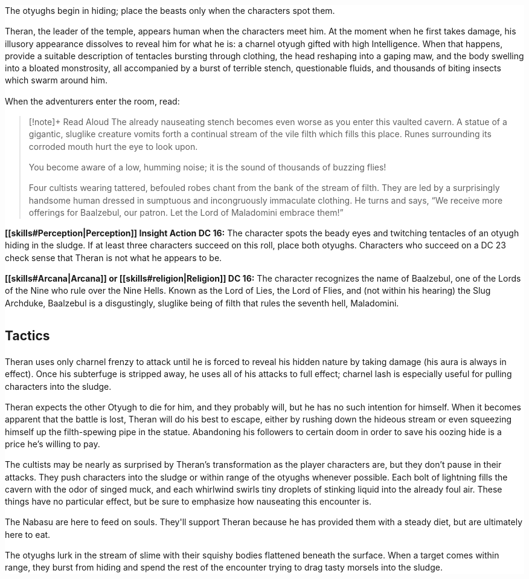 The otyughs begin in hiding; place the beasts only when the characters spot them. 

Theran, the leader of the temple, appears human when the characters meet him. At the moment when he first takes damage, his illusory appearance dissolves to reveal him for what he is: a charnel otyugh gifted with high Intelligence. When that happens, provide a suitable description of tentacles bursting through clothing, the head reshaping into a gaping maw, and the body swelling into a bloated monstrosity, all accompanied by a burst of terrible stench, questionable fluids, and thousands of biting insects which swarm around him. 

When the adventurers enter the room, read: 
> [!note]+ Read Aloud
> The already nauseating stench becomes even worse as you enter this vaulted cavern. A statue of a gigantic, sluglike creature vomits forth a continual stream of the vile filth which fills this place. Runes surrounding its corroded mouth hurt the eye to look upon. 
> 
> You become aware of a low, humming noise; it is the sound of thousands of buzzing flies! 
> 
> Four cultists wearing tattered, befouled robes chant from the bank of the stream of filth. They are led by a surprisingly handsome human dressed in sumptuous and incongruously immaculate clothing. He turns and says, “We receive more offerings for Baalzebul, our patron. Let the Lord of Maladomini embrace them!” 

**[[skills#Perception|Perception]] Insight Action DC 16:** The character spots the beady eyes and twitching tentacles of an otyugh hiding in the sludge. If at least three characters succeed on this roll, place both otyughs. Characters who succeed on a DC 23 check sense that Theran is not what he appears to be. 

**[[skills#Arcana|Arcana]] or [[skills#religion|Religion]] DC 16:** The character recognizes the name of Baalzebul, one of the Lords of the Nine who rule over the Nine Hells. Known as the Lord of Lies, the Lord of Flies, and (not within his hearing) the Slug Archduke, Baalzebul is a disgustingly, sluglike being of filth that rules the seventh hell, Maladomini. 

## Tactics 
Theran uses only charnel frenzy to attack until he is forced to reveal his hidden nature by taking damage (his aura is always in effect). Once his subterfuge is stripped away, he uses all of his attacks to full effect; charnel lash is especially useful for pulling characters into the sludge. 

Theran expects the other Otyugh to die for him, and they probably will, but he has no such intention for himself. When it becomes apparent that the battle is lost, Theran will do his best to escape, either by rushing down the hideous stream or even squeezing himself up the filth-spewing pipe in the statue. Abandoning his followers to certain doom in order to save his oozing hide is a price he’s willing to pay. 

The cultists may be nearly as surprised by Theran’s transformation as the player characters are, but they don’t pause in their attacks. They push characters into the sludge or within range of the otyughs whenever possible. Each bolt of lightning fills the cavern with the odor of singed muck, and each whirlwind swirls tiny droplets of stinking liquid into the already foul air. These things have no particular effect, but be sure to emphasize how nauseating this encounter is. 

The Nabasu are here to feed on souls.  They'll support Theran because he has provided them with a steady diet, but are ultimately here to eat.

The otyughs lurk in the stream of slime with their squishy bodies flattened beneath the surface. When a target comes within range, they burst from hiding and spend the rest of the encounter trying to drag tasty morsels into the sludge.
